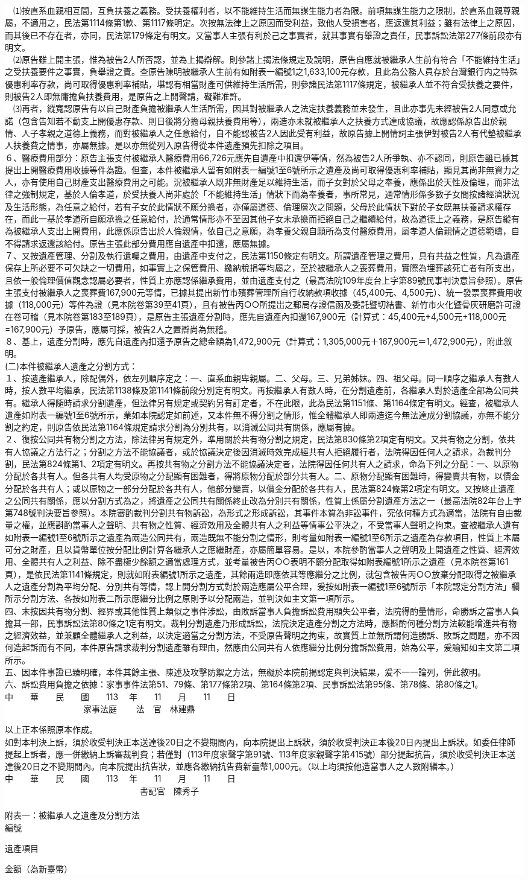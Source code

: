 　⑴按直系血親相互間，互負扶養之義務。受扶養權利者，以不能維持生活而無謀生能力者為限。前項無謀生能力之限制，於直系血親尊親屬，不適用之，民法第1114條第1款、第1117條明定。次按無法律上之原因而受利益，致他人受損害者，應返還其利益；雖有法律上之原因，而其後已不存在者，亦同，民法第179條定有明文。又當事人主張有利於己之事實者，就其事實有舉證之責任，民事訴訟法第277條前段亦有明文。　　　　　　　  
　⑵原告雖上開主張，惟為被告2人所否認，並為上揭辯解。則參諸上揭法條規定及說明，原告自應就被繼承人生前有符合「不能維持生活」之受扶養要件之事實，負舉證之責。查原告陳明被繼承人生前有如附表一編號1之1,633,100元存款，且此為公務人員存於台灣銀行内之特殊優惠利率存款，尚可取得優惠利率補貼，堪認有相當財產可供維持生活所需，則參諸民法第1117條規定，被繼承人並不符合受扶養之要件，則被告2人即無庸擔負扶養費用，是原告之上開聲請，礙難准許。  
　⑶再者，縱寬認原告有以自己財產負擔被繼承人生活所需，因其對被繼承人之法定扶養義務並未發生，且此亦事先未經被告2人同意或允諾（包含告知若不動支上開優惠存款、則日後將分擔母親扶養費用等），兩造亦未就被繼承人之扶養方式達成協議，故應認係原告出於親情、人子孝親之道德上義務，而對被繼承人之任意給付，自不能認被告2人因此受有利益，故原告據上開情詞主張伊對被告2人有代墊被繼承人扶養費之情事，亦屬無據。是以亦無從列入原告得從本件遺產預先扣除之項目。  
６、醫療費用部分：原告主張支付被繼承人醫療費用66,726元應先自遺產中扣還伊等情，然為被告2人所爭執、亦不認同，則原告雖已據其提出上開醫療費用收據等件為證。但查，本件被繼承人留有如附表一編號1至6號所示之遺產及尚可取得優惠利率補貼，顯見其尚非無資力之人，亦有使用自己財產支出醫療費用之可能。況被繼承人既非無財產足以維持生活，而子女對於父母之奉養，應係出於天性及倫理，而非法律之強制規定，基於人倫孝道，於受扶養人尚非處於「不能維持生活」情狀下而為奉養者，事所常見，通常情形係多數子女間按諸經濟狀況及生活形態，為任意之給付，若有子女於此情狀不願分擔者，亦僅屬道德、倫理層次之問題，父母於此情狀下對於子女既無扶養請求權存在，而此一基於孝道所自願承擔之任意給付，於通常情形亦不至因其他子女未承擔而拒絕自己之繼續給付，故為道德上之義務，是原告縱有為被繼承人支出上開費用，此應係原告出於人倫親情，依自己之意願，為孝養父親自願所為支付醫療費用，屬孝道人倫親情之道德範疇，自不得請求返還該給付。原告主張此部分費用應自遺產中扣還，應屬無據。  
７、又按遺產管理、分割及執行遺囑之費用，由遺產中支付之，民法第1150條定有明文。所謂遺產管理之費用，具有共益之性質，凡為遺產保存上所必要不可欠缺之一切費用，如事實上之保管費用、繳納稅捐等均屬之，至於被繼承人之喪葬費用，實際為埋葬該死亡者有所支出，且依一般倫理價值觀念認屬必要者，性質上亦應認係繼承費用，並由遺產支付之（最高法院109年度台上字第89號民事判決意旨參照）。原告主張支付被繼承人之喪葬費167,900元等情，已據其提出新竹市殯葬管理所自行收納款項收據（45,400元、4,500元）、統一發票喪葬費用收據（118,000元）等件為證（見本院卷第39至41頁），且有被告丙○○所提岀之郵局存證信函及委託暨切結書、新竹市火化暨骨灰研磨許可證在卷可稽（見本院卷第183至189頁），是原告主張遺產分割時，應先自遺產內扣還167,900元（計算式：45,400元+4,500元+118,000元=167,900元）予原告，應屬可採，被告2人之置辯尚為無稽。  
８、基上，遺產分割時，應先自遺產內扣還予原告之總金額為1,472,900元（計算式：1,305,000元＋167,900元＝1,472,900元），附此敘明。　　　　　　  
(二)本件被繼承人遺產之分割方式：  
１、按遺產繼承人，除配偶外，依左列順序定之：一、直系血親卑親屬。二、父母。三、兄弟姊妹。四、祖父母。同一順序之繼承人有數人時，按人數平均繼承，民法第1138條及第1141條前段分別定有明文。再按繼承人有數人時，在分割遺產前，各繼承人對於遺產全部為公同共有。繼承人得隨時請求分割遺產，但法律另有規定或契約另有訂定者，不在此限，此為民法第1151條、第1164條定有明文。經查，被繼承人遺產如附表一編號1至6號所示，業如本院認定如前述，又本件無不得分割之情形，惟全體繼承人即兩造迄今無法達成分割協議，亦無不能分割之約定，則原告依民法第1164條規定請求分割為分別共有，以消滅公同共有關係，應屬有據。  
２、復按公同共有物分割之方法，除法律另有規定外，準用關於共有物分割之規定，民法第830條第2項定有明文。又共有物之分割，依共有人協議之方法行之；分割之方法不能協議者，或於協議決定後因消滅時效完成經共有人拒絕履行者，法院得因任何人之請求，為裁判分割，民法第824條第1、2項定有明文。再按共有物之分割方法不能協議決定者，法院得因任何共有人之請求，命為下列之分配：一、以原物分配於各共有人。但各共有人均受原物之分配顯有困難者，得將原物分配於部分共有人。二、原物分配顯有困難時，得變賣共有物，以價金分配於各共有人；或以原物之一部分分配於各共有人，他部分變賣，以價金分配於各共有人，民法第824條第2項定有明文。又按終止遺產之公同共有關係，應以分割方式為之，將遺產之公同共有關係終止改為分別共有關係，性質上係屬分割遺產方法之一（最高法院82年台上字第748號判決要旨參照）。本院審酌裁判分割共有物訴訟，為形式之形成訴訟，其事件本質為非訟事件，究依何種方式為適當，法院有自由裁量之權，並應斟酌當事人之聲明、共有物之性質、經濟效用及全體共有人之利益等情事公平決之，不受當事人聲明之拘束。查被繼承人遺有如附表一編號1至6號所示之遺產為兩造公同共有，兩造既無不能分割之情形，則考量如附表一編號1至6所示之遺產為存款項目，性質上本屬可分之財產，且以貨幣單位按分配比例計算各繼承人之應繼財產，亦屬簡單容易。是以，本院參酌當事人之聲明及上開遺產之性質、經濟效用、全體共有人之利益、除不盡極少餘額之適當處理方式，並考量被告丙○○表明不願分配取得如附表編號1所示之遺產（見本院卷第161頁），是依民法第1141條規定，則就如附表編號1所示之遺產，其餘兩造即應依其等應繼分之比例，就包含被告丙○○放棄分配取得之被繼承人之遺產分割為平均分配、分別共有等情，認上開分割方式對於兩造應屬公平合理，爰按如附表一編號1至6號所示「本院認定分割方法」欄所示分割方法、各按如附表二所示應繼分比例之原則予以分配兩造，並判決如主文第一項所示。  
四、末按因共有物分割、經界或其他性質上類似之事件涉訟，由敗訴當事人負擔訴訟費用顯失公平者，法院得酌量情形，命勝訴之當事人負擔其一部，民事訴訟法第80條之1定有明文。裁判分割遺產乃形成訴訟，法院決定遺產分割之方法時，應斟酌何種分割方法較能增進共有物之經濟效益，並兼顧全體繼承人之利益，以決定適當之分割方法，不受原告聲明之拘束，故實質上並無所謂何造勝訴、敗訴之問題，亦不因何造起訴而有不同，本件原告請求裁判分割遺產雖有理由，然應由公同共有人依應繼分比例分擔訴訟費用，始為公平，爰諭知如主文第二項所示。  
五、因本件事證已臻明確，本件其餘主張、陳述及攻擊防禦之方法，無礙於本院前揭認定與判決結果，爰不一一論列，併此敘明。  
六、訴訟費用負擔之依據：家事事件法第51、79條、第177條第2項、第164條第2項、民事訴訟法第95條、第78條、第80條之1。  
中　　華　　民　　國　　113 　年　　11　　月　　11　　日  
　　　　　　　　　 家事法庭　　 法　官　林建鼎　   
  
以上正本係照原本作成。  
如對本判決上訴，須於收受判決正本送達後20日之不變期間內，向本院提出上訴狀，須於收受判決正本後20日內提出上訴狀。如委任律師提起上訴者，應一併繳納上訴審裁判費；若僅對（113年度家聲字第91號、113年度家親聲字第415號）部分提起抗告，須於收受判決正本送達後20日之不變期間內。向本院提出抗告狀，並應各繳納抗告費新臺幣1,000元。（以上均須按他造當事人之人數附繕本。）  
中　　華　　民　　國　　113 　年　　11　　月　　11　　日  
　　　　　　　　　　　　　　　　書記官　陳秀子  
　　　　　　　　　　　　　　　　  
附表一：被繼承人之遺產及分割方法  
編號  
  
遺產項目  
  
金額（為新臺幣）  
  